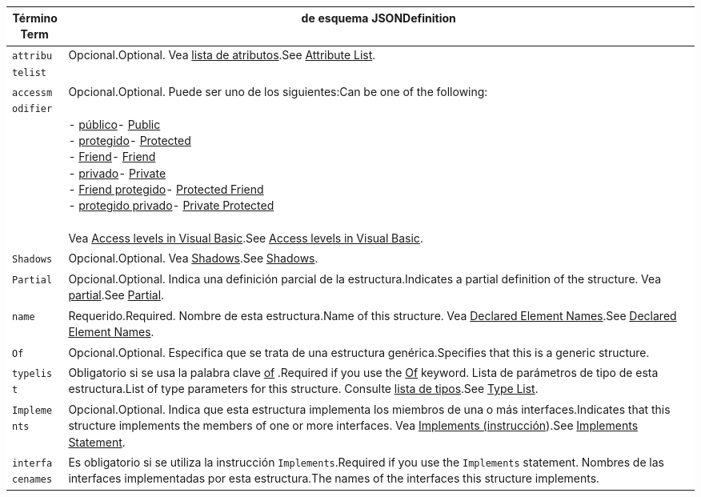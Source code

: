|<span data-ttu-id="044d9-106">Término</span><span class="sxs-lookup"><span data-stu-id="044d9-106">Term</span></span>|<span data-ttu-id="044d9-107">de esquema JSON</span><span class="sxs-lookup"><span data-stu-id="044d9-107">Definition</span></span>|
|---|---|
|`attributelist`|<span data-ttu-id="044d9-108">Opcional.</span><span class="sxs-lookup"><span data-stu-id="044d9-108">Optional.</span></span> <span data-ttu-id="044d9-109">Vea [lista de atributos](attribute-list.md).</span><span class="sxs-lookup"><span data-stu-id="044d9-109">See [Attribute List](attribute-list.md).</span></span>|
|`accessmodifier`|<span data-ttu-id="044d9-110">Opcional.</span><span class="sxs-lookup"><span data-stu-id="044d9-110">Optional.</span></span> <span data-ttu-id="044d9-111">Puede ser uno de los siguientes:</span><span class="sxs-lookup"><span data-stu-id="044d9-111">Can be one of the following:</span></span><br /><br /> <span data-ttu-id="044d9-112">-   [público](../modifiers/public.md)</span><span class="sxs-lookup"><span data-stu-id="044d9-112">-   [Public](../modifiers/public.md)</span></span><br /><span data-ttu-id="044d9-113">-   [protegido](../modifiers/protected.md)</span><span class="sxs-lookup"><span data-stu-id="044d9-113">-   [Protected](../modifiers/protected.md)</span></span><br /><span data-ttu-id="044d9-114">-   [Friend](../modifiers/friend.md)</span><span class="sxs-lookup"><span data-stu-id="044d9-114">-   [Friend](../modifiers/friend.md)</span></span><br /><span data-ttu-id="044d9-115">-   [privado](../modifiers/private.md)</span><span class="sxs-lookup"><span data-stu-id="044d9-115">-   [Private](../modifiers/private.md)</span></span><br /><span data-ttu-id="044d9-116">- [Friend protegido](../modifiers/protected-friend.md)</span><span class="sxs-lookup"><span data-stu-id="044d9-116">- [Protected Friend](../modifiers/protected-friend.md)</span></span><br/><span data-ttu-id="044d9-117">- [protegido privado](../modifiers/private-protected.md)</span><span class="sxs-lookup"><span data-stu-id="044d9-117">- [Private Protected](../modifiers/private-protected.md)</span></span> <br /><br /> <span data-ttu-id="044d9-118">Vea [Access levels in Visual Basic](../../programming-guide/language-features/declared-elements/access-levels.md).</span><span class="sxs-lookup"><span data-stu-id="044d9-118">See [Access levels in Visual Basic](../../programming-guide/language-features/declared-elements/access-levels.md).</span></span>|
|`Shadows`|<span data-ttu-id="044d9-119">Opcional.</span><span class="sxs-lookup"><span data-stu-id="044d9-119">Optional.</span></span> <span data-ttu-id="044d9-120">Vea [Shadows](../modifiers/shadows.md).</span><span class="sxs-lookup"><span data-stu-id="044d9-120">See [Shadows](../modifiers/shadows.md).</span></span>|
|`Partial`|<span data-ttu-id="044d9-121">Opcional.</span><span class="sxs-lookup"><span data-stu-id="044d9-121">Optional.</span></span> <span data-ttu-id="044d9-122">Indica una definición parcial de la estructura.</span><span class="sxs-lookup"><span data-stu-id="044d9-122">Indicates a partial definition of the structure.</span></span> <span data-ttu-id="044d9-123">Vea [partial](../modifiers/partial.md).</span><span class="sxs-lookup"><span data-stu-id="044d9-123">See [Partial](../modifiers/partial.md).</span></span>|
|`name`|<span data-ttu-id="044d9-124">Requerido.</span><span class="sxs-lookup"><span data-stu-id="044d9-124">Required.</span></span> <span data-ttu-id="044d9-125">Nombre de esta estructura.</span><span class="sxs-lookup"><span data-stu-id="044d9-125">Name of this structure.</span></span> <span data-ttu-id="044d9-126">Vea [Declared Element Names](../../programming-guide/language-features/declared-elements/declared-element-names.md).</span><span class="sxs-lookup"><span data-stu-id="044d9-126">See [Declared Element Names](../../programming-guide/language-features/declared-elements/declared-element-names.md).</span></span>|
|`Of`|<span data-ttu-id="044d9-127">Opcional.</span><span class="sxs-lookup"><span data-stu-id="044d9-127">Optional.</span></span> <span data-ttu-id="044d9-128">Especifica que se trata de una estructura genérica.</span><span class="sxs-lookup"><span data-stu-id="044d9-128">Specifies that this is a generic structure.</span></span>|
|`typelist`|<span data-ttu-id="044d9-129">Obligatorio si se usa la palabra clave [of](of-clause.md) .</span><span class="sxs-lookup"><span data-stu-id="044d9-129">Required if you use the [Of](of-clause.md) keyword.</span></span> <span data-ttu-id="044d9-130">Lista de parámetros de tipo de esta estructura.</span><span class="sxs-lookup"><span data-stu-id="044d9-130">List of type parameters for this structure.</span></span> <span data-ttu-id="044d9-131">Consulte [lista de tipos](type-list.md).</span><span class="sxs-lookup"><span data-stu-id="044d9-131">See [Type List](type-list.md).</span></span>|
|`Implements`|<span data-ttu-id="044d9-132">Opcional.</span><span class="sxs-lookup"><span data-stu-id="044d9-132">Optional.</span></span> <span data-ttu-id="044d9-133">Indica que esta estructura implementa los miembros de una o más interfaces.</span><span class="sxs-lookup"><span data-stu-id="044d9-133">Indicates that this structure implements the members of one or more interfaces.</span></span> <span data-ttu-id="044d9-134">Vea [Implements (instrucción](implements-statement.md)).</span><span class="sxs-lookup"><span data-stu-id="044d9-134">See [Implements Statement](implements-statement.md).</span></span>|
|`interfacenames`|<span data-ttu-id="044d9-135">Es obligatorio si se utiliza la instrucción `Implements`.</span><span class="sxs-lookup"><span data-stu-id="044d9-135">Required if you use the `Implements` statement.</span></span> <span data-ttu-id="044d9-136">Nombres de las interfaces implementadas por esta estructura.</span><span class="sxs-lookup"><span data-stu-id="044d9-136">The names of the interfaces this structure implements.</span></span>|